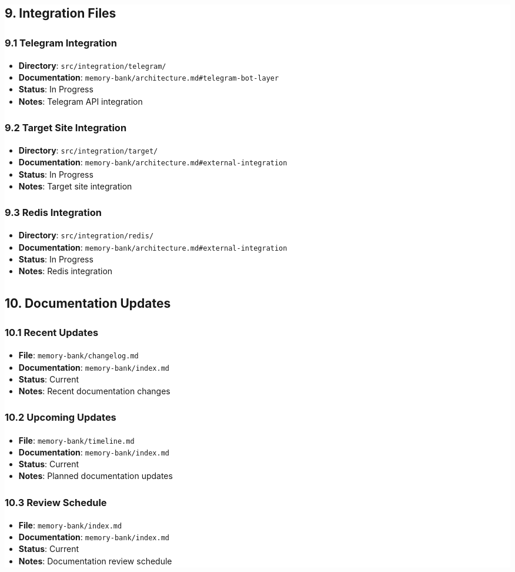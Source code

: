 ## 9. Integration Files

### 9.1 Telegram Integration
- **Directory**: `src/integration/telegram/`
- **Documentation**: `memory-bank/architecture.md#telegram-bot-layer`
- **Status**: In Progress
- **Notes**: Telegram API integration

### 9.2 Target Site Integration
- **Directory**: `src/integration/target/`
- **Documentation**: `memory-bank/architecture.md#external-integration`
- **Status**: In Progress
- **Notes**: Target site integration

### 9.3 Redis Integration
- **Directory**: `src/integration/redis/`
- **Documentation**: `memory-bank/architecture.md#external-integration`
- **Status**: In Progress
- **Notes**: Redis integration

## 10. Documentation Updates

### 10.1 Recent Updates
- **File**: `memory-bank/changelog.md`
- **Documentation**: `memory-bank/index.md`
- **Status**: Current
- **Notes**: Recent documentation changes

### 10.2 Upcoming Updates
- **File**: `memory-bank/timeline.md`
- **Documentation**: `memory-bank/index.md`
- **Status**: Current
- **Notes**: Planned documentation updates

### 10.3 Review Schedule
- **File**: `memory-bank/index.md`
- **Documentation**: `memory-bank/index.md`
- **Status**: Current
- **Notes**: Documentation review schedule 